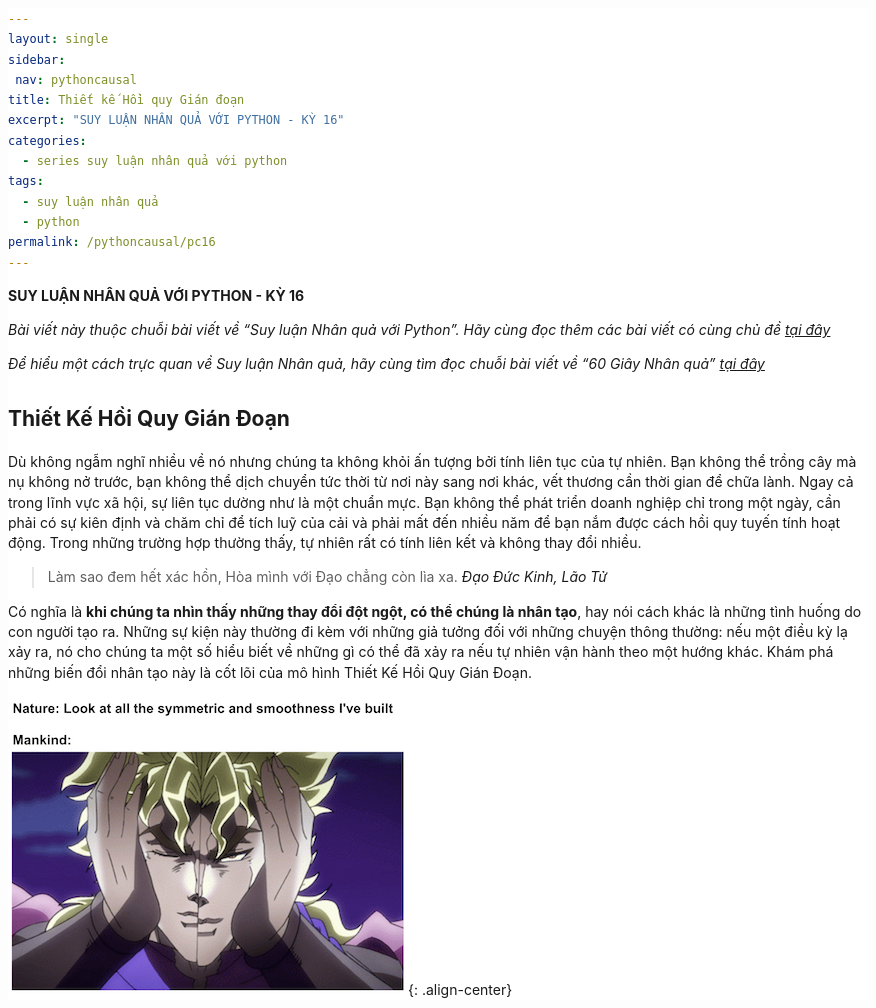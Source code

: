```yaml
---
layout: single
sidebar:
 nav: pythoncausal
title: Thiết kế Hồi quy Gián đoạn
excerpt: "SUY LUẬN NHÂN QUẢ VỚI PYTHON - KỲ 16"
categories:
  - series suy luận nhân quả với python
tags:
  - suy luận nhân quả
  - python
permalink: /pythoncausal/pc16
---
```

**SUY LUẬN NHÂN QUẢ VỚI PYTHON - KỲ 16**

*Bài viết này thuộc chuỗi bài viết về “Suy luận Nhân quả với Python”. Hãy cùng đọc thêm các bài viết có cùng chủ đề [tại đây](http://kinhtehocvohai.com/pythoncausal/)*

*Để hiểu một cách trực quan về Suy luận Nhân quả, hãy cùng tìm đọc chuỗi bài viết về “60 Giây Nhân quả” [tại đây](http://kinhtehocvohai.com/causalgraph/)*


## Thiết Kế Hồi Quy Gián Đoạn

Dù không ngẫm nghĩ nhiều về nó nhưng chúng ta không khỏi ấn tượng bởi tính liên tục của tự nhiên. Bạn không thể trồng cây mà  nụ không nở trước, bạn không thể dịch chuyển tức thời từ nơi này sang nơi khác, vết thương cần thời gian để chữa lành. Ngay cả trong lĩnh vực xã hội, sự liên tục dường như là một chuẩn mực. Bạn không thể phát triển doanh nghiệp chỉ trong một ngày, cần phải có sự kiên định và chăm chỉ để tích luỹ của cải và phải mất đến nhiều năm để bạn nắm được cách hồi quy tuyến tính hoạt động. Trong những trường hợp thường thấy, tự nhiên rất có tính liên kết và không thay đổi nhiều.


>Làm sao đem hết xác hồn,
Hòa mình với Đạo chẳng còn lìa xa.
> <cite><a>Đạo Đức Kinh, Lão Tử</a></cite>

Có nghĩa là **khi chúng ta nhìn thấy những thay đổi đột ngột, có thể chúng là nhân tạo**, hay nói cách khác là những tình huống do con người tạo ra. Những sự kiện này thường đi kèm với những giả tưởng đối với những chuyện thông thường: nếu một điều kỳ lạ xảy ra, nó cho chúng ta một số hiểu biết về những gì có thể đã xảy ra nếu tự nhiên vận hành theo một hướng khác. Khám phá những biến đổi nhân tạo này là cốt lõi của mô hình Thiết Kế Hồi Quy Gián Đoạn.

![image-center](/assets/images/pythoncausal/rdd/smooth.png){: .align-center}
